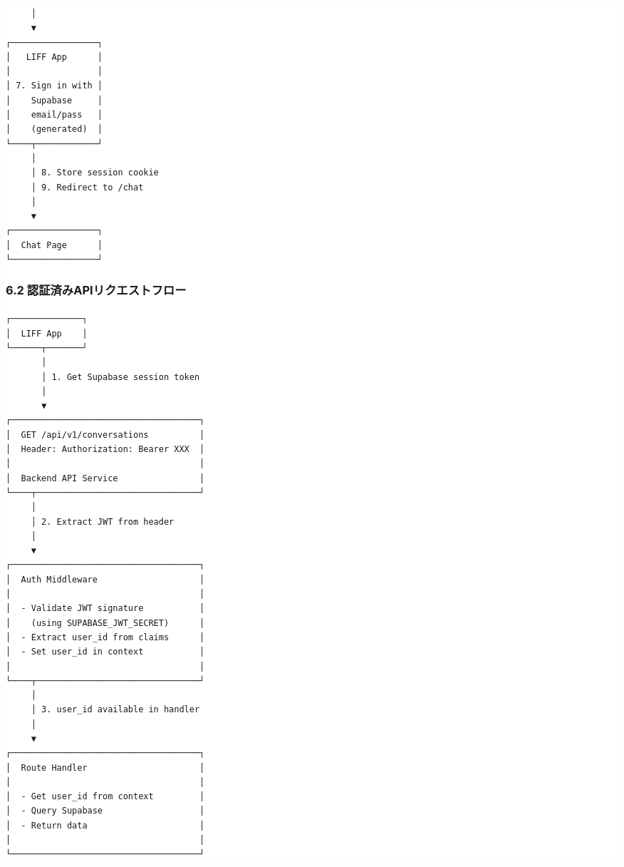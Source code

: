 ```
     │
     ▼
┌─────────────────┐
│   LIFF App      │
│                 │
│ 7. Sign in with │
│    Supabase     │
│    email/pass   │
│    (generated)  │
└────┬────────────┘
     │
     │ 8. Store session cookie
     │ 9. Redirect to /chat
     │
     ▼
┌─────────────────┐
│  Chat Page      │
└─────────────────┘
```

### 6.2 認証済みAPIリクエストフロー

```
┌──────────────┐
│  LIFF App    │
└──────┬───────┘
       │
       │ 1. Get Supabase session token
       │
       ▼
┌─────────────────────────────────────┐
│  GET /api/v1/conversations          │
│  Header: Authorization: Bearer XXX  │
│                                     │
│  Backend API Service                │
└────┬────────────────────────────────┘
     │
     │ 2. Extract JWT from header
     │
     ▼
┌─────────────────────────────────────┐
│  Auth Middleware                    │
│                                     │
│  - Validate JWT signature           │
│    (using SUPABASE_JWT_SECRET)      │
│  - Extract user_id from claims      │
│  - Set user_id in context           │
│                                     │
└────┬────────────────────────────────┘
     │
     │ 3. user_id available in handler
     │
     ▼
┌─────────────────────────────────────┐
│  Route Handler                      │
│                                     │
│  - Get user_id from context         │
│  - Query Supabase                   │
│  - Return data                      │
│                                     │
└─────────────────────────────────────┘
```
